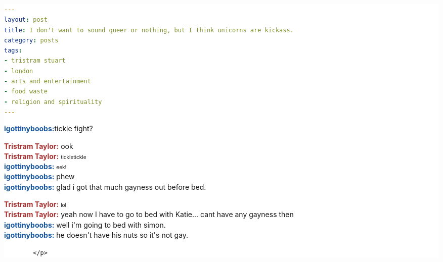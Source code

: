```yaml
---
layout: post
title: I don't want to sound queer or nothing, but I think unicorns are kickass.
category: posts
tags:
- tristram stuart
- london
- arts and entertainment
- food waste
- religion and spirituality
---
```

<p>
<FONT COLOR="#16569E" sml="AIM/ICQ"><B>igottinyboobs:</B></FONT>tickle fight?<BR>

<FONT COLOR="#A82F2F" sml="AIM/ICQ"><B>Tristram  Taylor:</B></FONT> <HTML><BODY BGCOLOR="#ffffff"><FONT LANG="0">ook</FONT></BODY></HTML><BR>
<FONT COLOR="#A82F2F" sml="AIM/ICQ"><B>Tristram  Taylor:</B></FONT> <HTML><BODY BGCOLOR="#ffffff"><FONT LANG="0" SIZE=1>tickletickle</FONT></BODY></HTML><BR>
<FONT COLOR="#16569E" sml="AIM/ICQ"><B>igottinyboobs:</B></FONT> <font size="1">eek!</font><BR>
<FONT COLOR="#16569E" sml="AIM/ICQ"><B>igottinyboobs:</B></FONT> phew<BR>
<FONT COLOR="#16569E" sml="AIM/ICQ"><B>igottinyboobs:</B></FONT> glad i got that much gayness out before bed.<BR>

<FONT COLOR="#A82F2F" sml="AIM/ICQ"><B>Tristram  Taylor:</B></FONT> <HTML><BODY BGCOLOR="#ffffff"><FONT LANG="0" SIZE=1>lol</FONT></BODY></HTML><BR>
<FONT COLOR="#A82F2F" sml="AIM/ICQ"><B>Tristram  Taylor:</B></FONT> <HTML><BODY BGCOLOR="#ffffff"><FONT LANG="0">yeah now I have to go to bed with Katie... cant have any gayness then</FONT></BODY></HTML><BR>
<FONT COLOR="#16569E" sml="AIM/ICQ"><B>igottinyboobs:</B></FONT> well i'm going to bed with simon.<BR>
<FONT COLOR="#16569E" sml="AIM/ICQ"><B>igottinyboobs:</B></FONT> he doesn't have his nuts so it's not gay.<BR>
</p>

  			</p>
